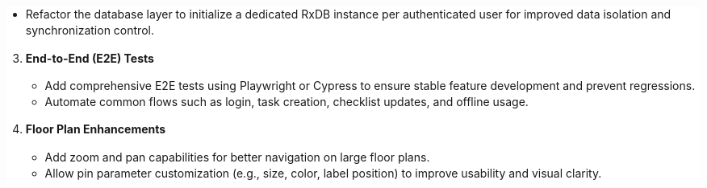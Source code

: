    - Refactor the database layer to initialize a dedicated RxDB instance per authenticated user for improved data isolation and synchronization control.

3. **End-to-End (E2E) Tests**

   - Add comprehensive E2E tests using Playwright or Cypress to ensure stable feature development and prevent regressions.
   - Automate common flows such as login, task creation, checklist updates, and offline usage.

4. **Floor Plan Enhancements**
   - Add zoom and pan capabilities for better navigation on large floor plans.
   - Allow pin parameter customization (e.g., size, color, label position) to improve usability and visual clarity.
